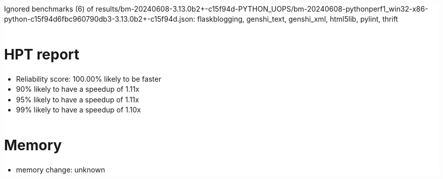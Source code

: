 Ignored benchmarks (6) of results/bm-20240608-3.13.0b2+-c15f94d-PYTHON_UOPS/bm-20240608-pythonperf1_win32-x86-python-c15f94d6fbc960790db3-3.13.0b2+-c15f94d.json: flaskblogging, genshi_text, genshi_xml, html5lib, pylint, thrift

# HPT report

- Reliability score: 100.00% likely to be faster
- 90% likely to have a speedup of 1.11x
- 95% likely to have a speedup of 1.11x
- 99% likely to have a speedup of 1.10x

# Memory
- memory change: unknown
